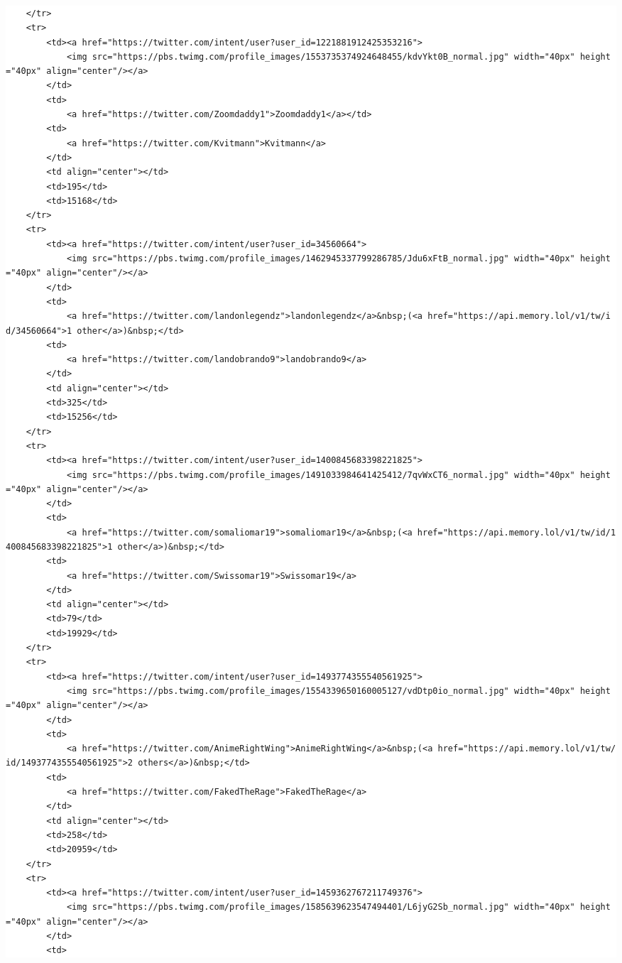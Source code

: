         </tr>
        <tr>
            <td><a href="https://twitter.com/intent/user?user_id=1221881912425353216">
                <img src="https://pbs.twimg.com/profile_images/1553735374924648455/kdvYkt0B_normal.jpg" width="40px" height="40px" align="center"/></a>
            </td>
            <td>
                <a href="https://twitter.com/Zoomdaddy1">Zoomdaddy1</a></td>
            <td>
                <a href="https://twitter.com/Kvitmann">Kvitmann</a>
            </td>
            <td align="center"></td>
            <td>195</td>
            <td>15168</td>
        </tr>
        <tr>
            <td><a href="https://twitter.com/intent/user?user_id=34560664">
                <img src="https://pbs.twimg.com/profile_images/1462945337799286785/Jdu6xFtB_normal.jpg" width="40px" height="40px" align="center"/></a>
            </td>
            <td>
                <a href="https://twitter.com/landonlegendz">landonlegendz</a>&nbsp;(<a href="https://api.memory.lol/v1/tw/id/34560664">1 other</a>)&nbsp;</td>
            <td>
                <a href="https://twitter.com/landobrando9">landobrando9</a>
            </td>
            <td align="center"></td>
            <td>325</td>
            <td>15256</td>
        </tr>
        <tr>
            <td><a href="https://twitter.com/intent/user?user_id=1400845683398221825">
                <img src="https://pbs.twimg.com/profile_images/1491033984641425412/7qvWxCT6_normal.jpg" width="40px" height="40px" align="center"/></a>
            </td>
            <td>
                <a href="https://twitter.com/somaliomar19">somaliomar19</a>&nbsp;(<a href="https://api.memory.lol/v1/tw/id/1400845683398221825">1 other</a>)&nbsp;</td>
            <td>
                <a href="https://twitter.com/Swissomar19">Swissomar19</a>
            </td>
            <td align="center"></td>
            <td>79</td>
            <td>19929</td>
        </tr>
        <tr>
            <td><a href="https://twitter.com/intent/user?user_id=1493774355540561925">
                <img src="https://pbs.twimg.com/profile_images/1554339650160005127/vdDtp0io_normal.jpg" width="40px" height="40px" align="center"/></a>
            </td>
            <td>
                <a href="https://twitter.com/AnimeRightWing">AnimeRightWing</a>&nbsp;(<a href="https://api.memory.lol/v1/tw/id/1493774355540561925">2 others</a>)&nbsp;</td>
            <td>
                <a href="https://twitter.com/FakedTheRage">FakedTheRage</a>
            </td>
            <td align="center"></td>
            <td>258</td>
            <td>20959</td>
        </tr>
        <tr>
            <td><a href="https://twitter.com/intent/user?user_id=1459362767211749376">
                <img src="https://pbs.twimg.com/profile_images/1585639623547494401/L6jyG2Sb_normal.jpg" width="40px" height="40px" align="center"/></a>
            </td>
            <td>